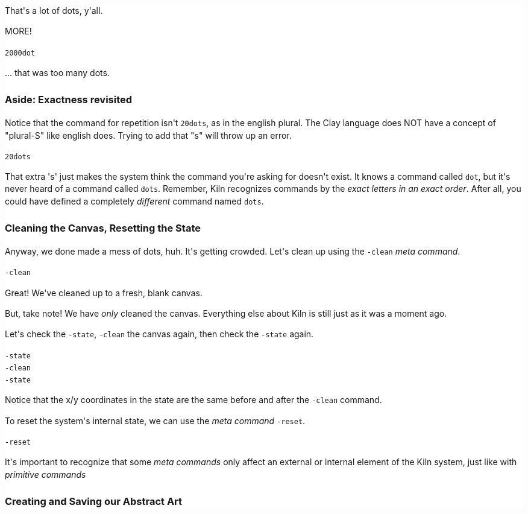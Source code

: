 That's a lot of dots, y'all.

MORE!

```
2000dot
```

... that was too many dots.

### Aside: Exactness revisited

Notice that the command for repetition isn't `20dots`, as in the english plural.
The Clay language does NOT have a concept of "plural-S" like english does.
Trying to add that "s" will throw up an error.

```
20dots
```

That extra 's' just makes the system think the command you're asking for doesn't exist.
It knows a command called `dot`, but it's never heard of a command called `dots`.
Remember, Kiln recognizes commands by the *exact letters in an exact order*.
After all, you could have defined a completely *different* command named `dots`.



### Cleaning the Canvas, Resetting the State
Anyway, we done made a mess of dots, huh.
It's getting crowded.
Let's clean up using the `-clean` *meta command*.

```
-clean
```

Great! We've cleaned up to a fresh, blank canvas.

But, take note! We have *only* cleaned the canvas.
Everything else about Kiln is still just as it was a moment ago.

Let's check the `-state`, `-clean` the canvas again, then check the `-state` again.
```
-state
-clean
-state
```

Notice that the x/y coordinates in the state are the same before and after the `-clean` command.

To reset the system's internal state, we can use the *meta command* `-reset`.

```
-reset
```

It's important to recognize that some *meta commands* only affect an external or internal element of the Kiln system, just like with *primitive commands*

### Creating and Saving our Abstract Art
